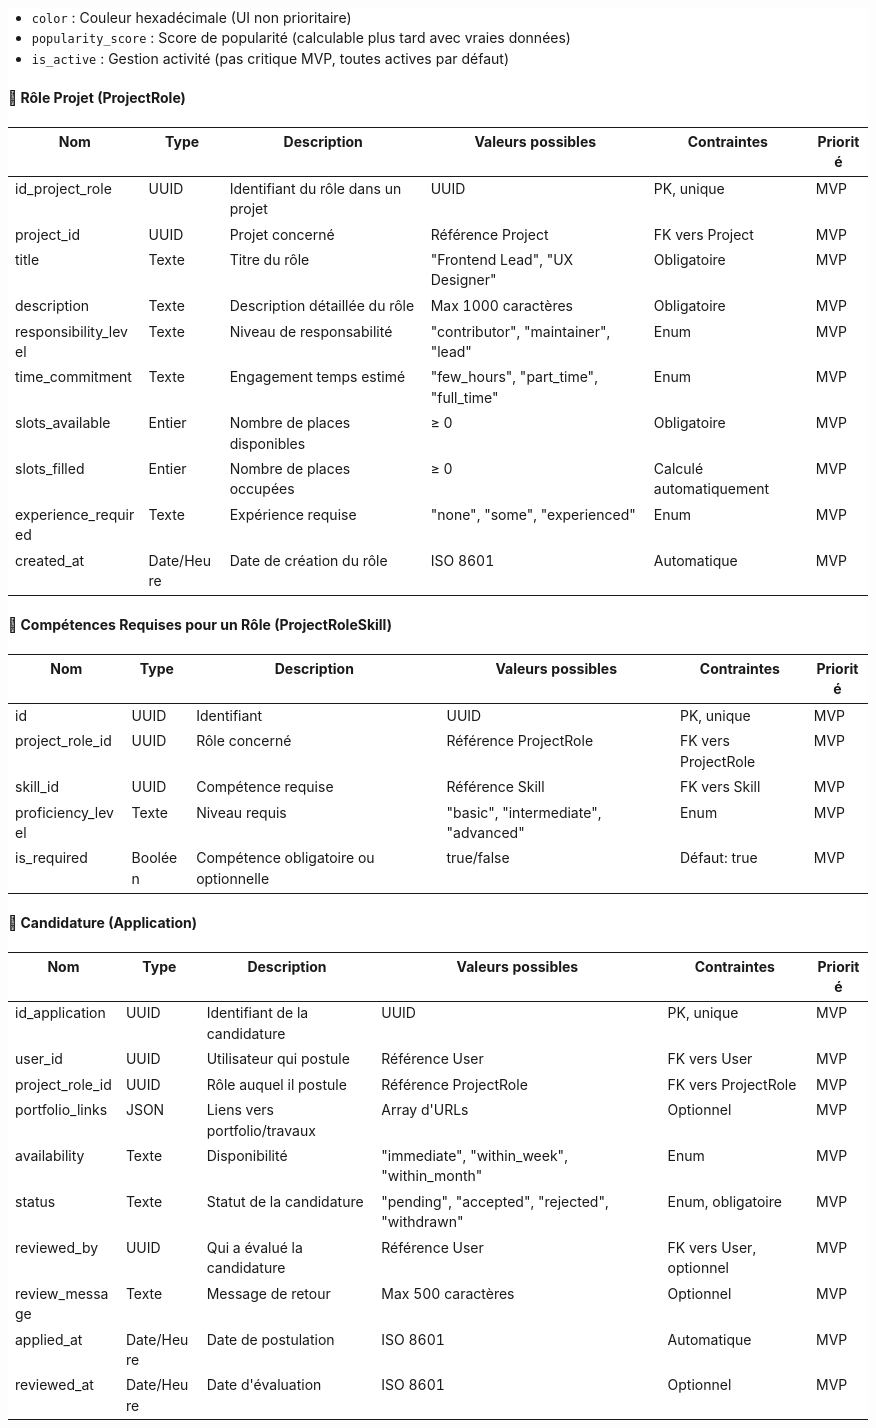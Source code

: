 - `color` : Couleur hexadécimale (UI non prioritaire)
- `popularity_score` : Score de popularité (calculable plus tard avec vraies données)
- `is_active` : Gestion activité (pas critique MVP, toutes actives par défaut)

#### 🔹 Rôle Projet (ProjectRole)

| Nom                  | Type       | Description                        | Valeurs possibles                     | Contraintes             | Priorité |
| -------------------- | ---------- | ---------------------------------- | ------------------------------------- | ----------------------- | -------- |
| id_project_role      | UUID       | Identifiant du rôle dans un projet | UUID                                  | PK, unique              | MVP      |
| project_id           | UUID       | Projet concerné                    | Référence Project                     | FK vers Project         | MVP      |
| title                | Texte      | Titre du rôle                      | "Frontend Lead", "UX Designer"        | Obligatoire             | MVP      |
| description          | Texte      | Description détaillée du rôle      | Max 1000 caractères                   | Obligatoire             | MVP      |
| responsibility_level | Texte      | Niveau de responsabilité           | "contributor", "maintainer", "lead"   | Enum                    | MVP      |
| time_commitment      | Texte      | Engagement temps estimé            | "few_hours", "part_time", "full_time" | Enum                    | MVP      |
| slots_available      | Entier     | Nombre de places disponibles       | ≥ 0                                   | Obligatoire             | MVP      |
| slots_filled         | Entier     | Nombre de places occupées          | ≥ 0                                   | Calculé automatiquement | MVP      |
| experience_required  | Texte      | Expérience requise                 | "none", "some", "experienced"         | Enum                    | MVP      |
| created_at           | Date/Heure | Date de création du rôle           | ISO 8601                              | Automatique             | MVP      |


#### 🔹 Compétences Requises pour un Rôle (ProjectRoleSkill)

| Nom               | Type    | Description                           | Valeurs possibles                   | Contraintes         | Priorité |
| ----------------- | ------- | ------------------------------------- | ----------------------------------- | ------------------- | -------- |
| id                | UUID    | Identifiant                           | UUID                                | PK, unique          | MVP      |
| project_role_id   | UUID    | Rôle concerné                         | Référence ProjectRole               | FK vers ProjectRole | MVP      |
| skill_id          | UUID    | Compétence requise                    | Référence Skill                     | FK vers Skill       | MVP      |
| proficiency_level | Texte   | Niveau requis                         | "basic", "intermediate", "advanced" | Enum                | MVP      |
| is_required       | Booléen | Compétence obligatoire ou optionnelle | true/false                          | Défaut: true        | MVP      |

#### 🔹 Candidature (Application)

| Nom             | Type       | Description                   | Valeurs possibles                              | Contraintes             | Priorité |
| --------------- | ---------- | ----------------------------- | ---------------------------------------------- | ----------------------- | -------- |
| id_application  | UUID       | Identifiant de la candidature | UUID                                           | PK, unique              | MVP      |
| user_id         | UUID       | Utilisateur qui postule       | Référence User                                 | FK vers User            | MVP      |
| project_role_id | UUID       | Rôle auquel il postule        | Référence ProjectRole                          | FK vers ProjectRole     | MVP      |
| portfolio_links | JSON       | Liens vers portfolio/travaux  | Array d'URLs                                   | Optionnel               | MVP      |
| availability    | Texte      | Disponibilité                 | "immediate", "within_week", "within_month"     | Enum                    | MVP      |
| status          | Texte      | Statut de la candidature      | "pending", "accepted", "rejected", "withdrawn" | Enum, obligatoire       | MVP      |
| reviewed_by     | UUID       | Qui a évalué la candidature   | Référence User                                 | FK vers User, optionnel | MVP      |
| review_message  | Texte      | Message de retour             | Max 500 caractères                             | Optionnel               | MVP      |
| applied_at      | Date/Heure | Date de postulation           | ISO 8601                                       | Automatique             | MVP      |
| reviewed_at     | Date/Heure | Date d'évaluation             | ISO 8601                                       | Optionnel               | MVP      |
